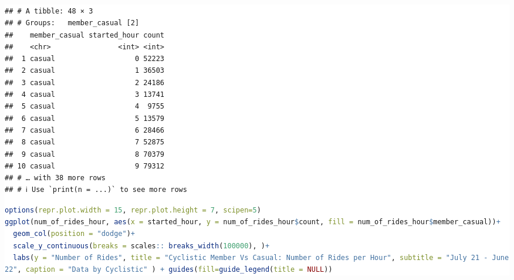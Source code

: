     ## # A tibble: 48 × 3
    ## # Groups:   member_casual [2]
    ##    member_casual started_hour count
    ##    <chr>                <int> <int>
    ##  1 casual                   0 52223
    ##  2 casual                   1 36503
    ##  3 casual                   2 24186
    ##  4 casual                   3 13741
    ##  5 casual                   4  9755
    ##  6 casual                   5 13579
    ##  7 casual                   6 28466
    ##  8 casual                   7 52875
    ##  9 casual                   8 70379
    ## 10 casual                   9 79312
    ## # … with 38 more rows
    ## # ℹ Use `print(n = ...)` to see more rows

``` r
options(repr.plot.width = 15, repr.plot.height = 7, scipen=5)
ggplot(num_of_rides_hour, aes(x = started_hour, y = num_of_rides_hour$count, fill = num_of_rides_hour$member_casual))+
  geom_col(position = "dodge")+
  scale_y_continuous(breaks = scales:: breaks_width(100000), )+
  labs(y = "Number of Rides", title = "Cyclistic Member Vs Casual: Number of Rides per Hour", subtitle = "July 21 - June 22", caption = "Data by Cyclistic" ) + guides(fill=guide_legend(title = NULL))
```
